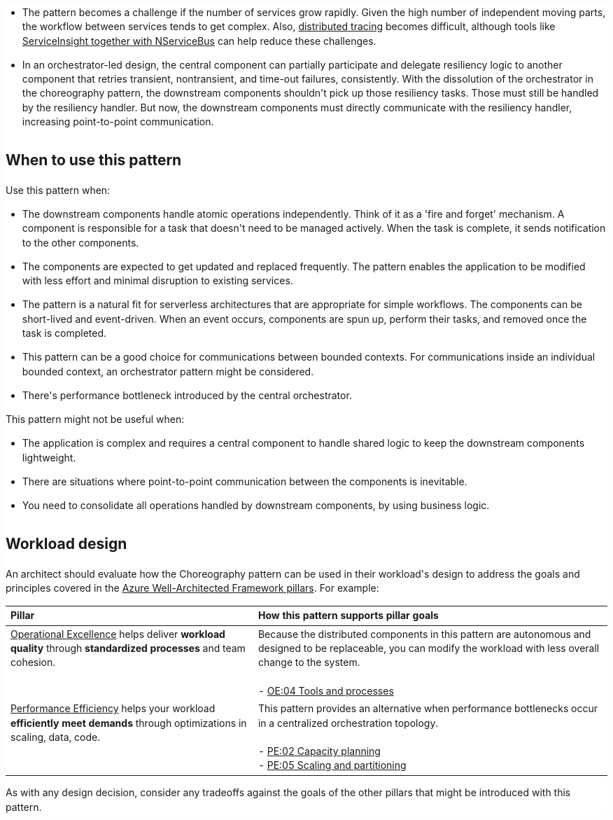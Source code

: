 - The pattern becomes a challenge if the number of services grow rapidly. Given the high number of independent moving parts, the workflow between services tends to get complex. Also, [distributed tracing](/dotnet/core/diagnostics/distributed-tracing) becomes difficult, although tools like [ServiceInsight together with NServiceBus](https://docs.particular.net/serviceinsight/#sequence-diagram) can help reduce these challenges.

- In an orchestrator-led design, the central component can partially participate and delegate resiliency logic to another component that retries transient, nontransient, and time-out failures, consistently. With the dissolution of the orchestrator in the choreography pattern, the downstream components shouldn't pick up those resiliency tasks. Those must still be handled by the resiliency handler. But now, the downstream components must directly communicate with the resiliency handler, increasing point-to-point communication. 


## When to use this pattern

Use this pattern when:

- The downstream components handle atomic operations independently. Think of it as a  'fire and forget' mechanism. A component is responsible for a task that doesn't need to be managed actively. When the task is complete, it sends notification to the other components.

- The components are expected to get updated and replaced frequently. The pattern enables the application to be modified with less effort and minimal disruption to existing services.

- The pattern is a natural fit for serverless architectures that are appropriate for simple workflows. The components can be short-lived and event-driven. When an event occurs, components are spun up, perform their tasks, and removed once the task is completed.

- This pattern can be a good choice for communications between bounded contexts. For communications inside an individual bounded context, an orchestrator pattern might be considered.

- There's performance bottleneck introduced by the central orchestrator.

This pattern might not be useful when:

- The application is complex and requires a central component to handle shared logic to keep the downstream components lightweight.

- There are situations where point-to-point communication between the components is inevitable.

- You need to consolidate all operations handled by downstream components, by using business logic. 


## Workload design

An architect should evaluate how the Choreography pattern can be used in their workload's design to address the goals and principles covered in the [Azure Well-Architected Framework pillars](/azure/well-architected/pillars). For example:

| Pillar | How this pattern supports pillar goals |
| :----- | :------------------------------------- |
| [Operational Excellence](/azure/well-architected/operational-excellence/checklist) helps deliver **workload quality** through **standardized processes** and team cohesion. | Because the distributed components in this pattern are autonomous and designed to be replaceable, you can modify the workload with less overall change to the system.<br/><br/> - [OE:04 Tools and processes](/azure/well-architected/operational-excellence/tools-processes) |
| [Performance Efficiency](/azure/well-architected/performance-efficiency/checklist) helps your workload **efficiently meet demands** through optimizations in scaling, data, code. | This pattern provides an alternative when performance bottlenecks occur in a centralized orchestration topology.<br/><br/> - [PE:02 Capacity planning](/azure/well-architected/performance-efficiency/capacity-planning)<br/> - [PE:05 Scaling and partitioning](/azure/well-architected/performance-efficiency/scale-partition) |

As with any design decision, consider any tradeoffs against the goals of the other pillars that might be introduced with this pattern.
